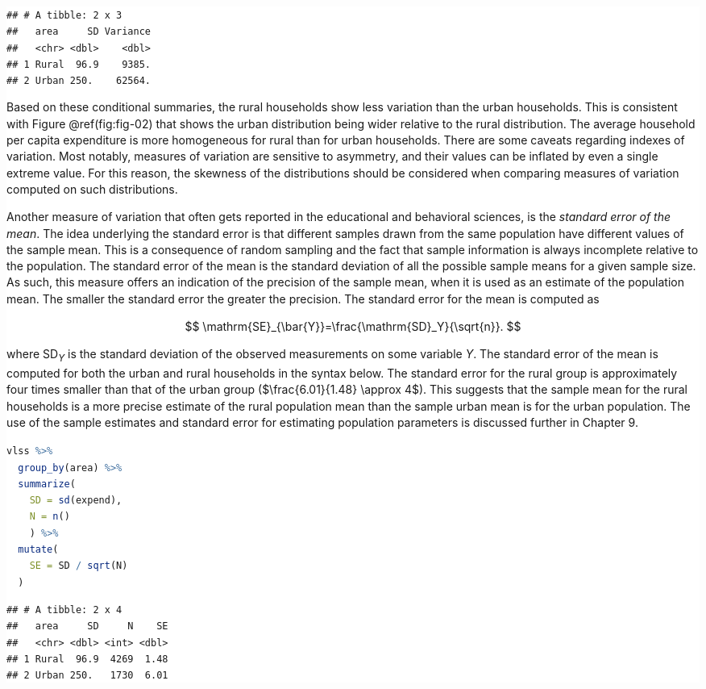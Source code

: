 ```
## # A tibble: 2 x 3
##   area     SD Variance
##   <chr> <dbl>    <dbl>
## 1 Rural  96.9    9385.
## 2 Urban 250.    62564.
```

Based on these conditional summaries, the rural households show less variation than the urban households. This is consistent with Figure \@ref(fig:fig-02) that shows the urban distribution being wider relative to the rural distribution. The average household per capita expenditure is more homogeneous for rural than for urban households. There are some caveats regarding indexes of variation. Most notably, measures of variation are sensitive to asymmetry, and their values can be inflated by even a single extreme value. For this reason, the skewness of the distributions should be considered when comparing measures of variation computed on such distributions.

Another measure of variation that often gets reported in the educational and behavioral sciences, is the *standard error of the mean*. The idea underlying the standard error is that different samples drawn from the same population have different values of the sample mean. This is a consequence of random sampling and the fact that sample information is always incomplete relative to the population. The standard error of the mean is the standard deviation of all the possible sample means for  a given sample size. As such, this measure offers an indication of the precision of the sample mean, when it is used as an estimate of the population mean. The smaller the standard error the greater the precision. The standard error for the mean is computed as

$$
\mathrm{SE}_{\bar{Y}}=\frac{\mathrm{SD}_Y}{\sqrt{n}}.
$$

where $\mathrm{SD}_Y$ is the standard deviation of the observed measurements on some variable $Y$. The standard error of the mean is computed for both the urban and rural households in the syntax below. The standard error for the rural group is approximately four times smaller than that of the urban group ($\frac{6.01}{1.48} \approx 4$). This suggests that the sample mean for the rural households is a more precise estimate of the rural population mean than the sample urban mean is for the urban population. The use of the sample estimates and standard error for estimating population parameters is discussed further in Chapter 9.


```r
vlss %>%
  group_by(area) %>%
  summarize(
    SD = sd(expend),
    N = n()
    ) %>%
  mutate(
    SE = SD / sqrt(N)
  )
```

```
## # A tibble: 2 x 4
##   area     SD     N    SE
##   <chr> <dbl> <int> <dbl>
## 1 Rural  96.9  4269  1.48
## 2 Urban 250.   1730  6.01
```
